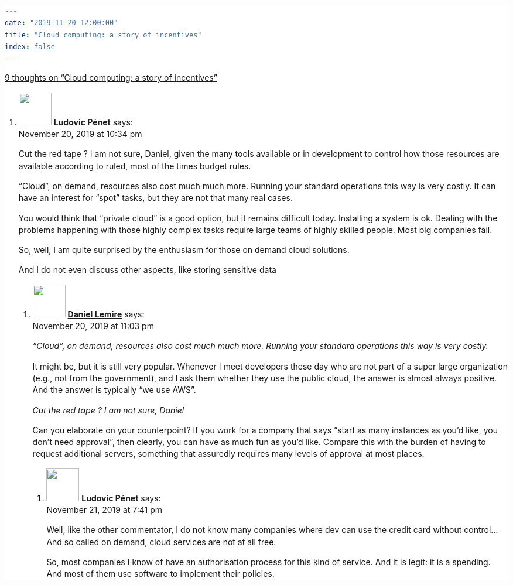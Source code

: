 ```yaml
---
date: "2019-11-20 12:00:00"
title: "Cloud computing: a story of incentives"
index: false
---
```


[9 thoughts on &ldquo;Cloud computing: a story of incentives&rdquo;](/lemire/blog/2019/11-20-cloud-computing-a-story-of-incentives)

<ol class="comment-list">
<li id="comment-448383" class="comment even thread-even depth-1 parent">
<div class="comment-author vcard">
<img alt src="https://secure.gravatar.com/avatar/1b9405b1940c3ac5c61372e6ecb13e8d?s=56&#038;d=mm&#038;r=g" srcset="https://secure.gravatar.com/avatar/1b9405b1940c3ac5c61372e6ecb13e8d?s=112&#038;d=mm&#038;r=g 2x" class="avatar avatar-56 photo" height="56" width="56" decoding="async" /> <b class="fn">Ludovic Pénet</b> <span class="says">says:</span> </div>
<div class="comment-metadata"><time datetime="2019-11-20T22:34:07+00:00">November 20, 2019 at 10:34 pm</time></a> </div>
<div class="comment-content">
<p>Cut the red tape ? I am not sure, Daniel, given the many tools available or in development to control how those resources are available according to ruled, most of the times budget rules.</p>
<p>&ldquo;Cloud&rdquo;, on demand, resources also cost much much more. Running your standard operations this way is very costly. It can have an interest for &ldquo;spot&rdquo; tasks, but they are not that many real cases.</p>
<p>You would think that &ldquo;private cloud&rdquo; is a good option, but it remains difficult today. Installing a system is ok. Dealing with the problems happening with those highly complex tasks require large teams of highly skilled people. Most big companies fail.</p>
<p>So, well, I am quite surprised by the enthusiasm for those on demand cloud solutions.</p>
<p>And I do not even discuss other aspects, like storing sensitive data</p>
</div>
<ol class="children">
<li id="comment-448388" class="comment byuser comment-author-lemire bypostauthor odd alt depth-2 parent">
<div class="comment-author vcard">
<img alt src="https://secure.gravatar.com/avatar/2ca999bef9535950f5b84281a4dab006?s=56&#038;d=mm&#038;r=g" srcset="https://secure.gravatar.com/avatar/2ca999bef9535950f5b84281a4dab006?s=112&#038;d=mm&#038;r=g 2x" class="avatar avatar-56 photo" height="56" width="56" decoding="async" /> <b class="fn"><a href="https://lemire.me/en/" class="url" rel="ugc">Daniel Lemire</a></b> <span class="says">says:</span> </div>
<div class="comment-metadata"><time datetime="2019-11-20T23:03:45+00:00">November 20, 2019 at 11:03 pm</time></a> </div>
<div class="comment-content">
<p><em>“Cloud”, on demand, resources also cost much much more. Running your standard operations this way is very costly.</em></p>
<p>It might be, but it is still very popular. Whenever I meet developers these day who are not part of a super large organization (e.g., not from the government), and I ask them whether they use the public cloud, the answer is almost always positive. And the answer is typically &ldquo;we use AWS&rdquo;.</p>
<p><em>Cut the red tape ? I am not sure, Daniel</em></p>
<p>Can you elaborate on your counterpoint? If you work for a company that says &ldquo;start as many instances as you&rsquo;d like, you don&rsquo;t need approval&rdquo;, then clearly, you can have as much fun as you&rsquo;d like. Compare this with the burden of having to request additional servers, something that assuredly requires many levels of approval at most places.</p>
</div>
<ol class="children">
<li id="comment-448611" class="comment even depth-3">
<div class="comment-author vcard">
<img alt src="https://secure.gravatar.com/avatar/1b9405b1940c3ac5c61372e6ecb13e8d?s=56&#038;d=mm&#038;r=g" srcset="https://secure.gravatar.com/avatar/1b9405b1940c3ac5c61372e6ecb13e8d?s=112&#038;d=mm&#038;r=g 2x" class="avatar avatar-56 photo" height="56" width="56" loading="lazy" decoding="async" /> <b class="fn">Ludovic Pénet</b> <span class="says">says:</span> </div>
<div class="comment-metadata"><time datetime="2019-11-21T19:41:29+00:00">November 21, 2019 at 7:41 pm</time></a> </div>
<div class="comment-content">
<p>Well, like the other commentator, I do not know many companies where dev can use the credit card without control&#8230; And so called on demand, cloud services are not at all free.</p>
<p>So, most companies I know of have an authorisation process for this kind of service. And it is legit: it is a spending.<br/>
And most of them use software to implement their policies.</p>